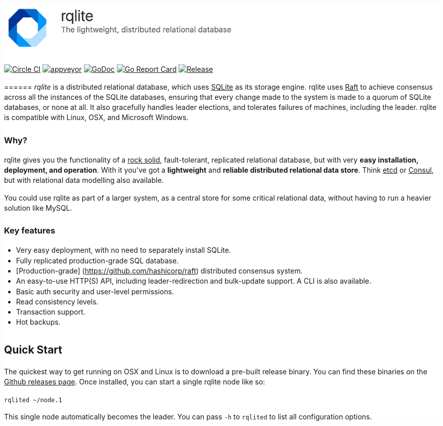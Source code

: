 <img src="doc/logo-text.png" height=100></img>

[![Circle CI](https://circleci.com/gh/rqlite/rqlite/tree/master.svg?style=svg)](https://circleci.com/gh/rqlite/rqlite/tree/master) [![appveyor](https://ci.appveyor.com/api/projects/status/github/rqlite/rqlite?branch=master&svg=true)](https://ci.appveyor.com/project/otoolep/rqlite) [![GoDoc](https://godoc.org/github.com/rqlite/rqlite?status.svg)](https://godoc.org/github.com/rqlite/rqlite) [![Go Report Card](https://goreportcard.com/badge/github.com/rqlite/rqlite)](https://goreportcard.com/report/github.com/rqlite/rqlite) [![Release](https://img.shields.io/github/release/rqlite/rqlite.svg)](https://github.com/rqlite/rqlite/releases)

======
*rqlite* is a distributed relational database, which uses [SQLite](https://www.sqlite.org/) as its storage engine. rqlite uses [Raft](http://raftconsensus.github.io/) to achieve consensus across all the instances of the SQLite databases, ensuring that every change made to the system is made to a quorum of SQLite databases, or none at all. It also gracefully handles leader elections, and tolerates failures of machines, including the leader. rqlite is compatible with Linux, OSX, and Microsoft Windows.

### Why?
rqlite gives you the functionality of a [rock solid](http://www.sqlite.org/testing.html), fault-tolerant, replicated relational database, but with very **easy installation, deployment, and operation**. With it you've got a **lightweight** and **reliable distributed relational data store**. Think [etcd](https://github.com/coreos/etcd/) or [Consul](https://github.com/hashicorp/consul), but with relational data modelling also available.

You could use rqlite as part of a larger system, as a central store for some critical relational data, without having to run a heavier solution like MySQL.

### Key features
- Very easy deployment, with no need to separately install SQLite.
- Fully replicated production-grade SQL database.
- [Production-grade] (https://github.com/hashicorp/raft) distributed consensus system.
- An easy-to-use HTTP(S) API, including leader-redirection and bulk-update support. A CLI is also available.
- Basic auth security and user-level permissions.
- Read consistency levels.
- Transaction support.
- Hot backups.

## Quick Start
The quickest way to get running on OSX and Linux is to download a pre-built release binary. You can find these binaries on the [Github releases page](https://github.com/rqlite/rqlite/releases). Once installed, you can start a single rqlite node like so:
```bash
rqlited ~/node.1
```
This single node automatically becomes the leader. You can pass `-h` to `rqlited` to list all configuration options.
